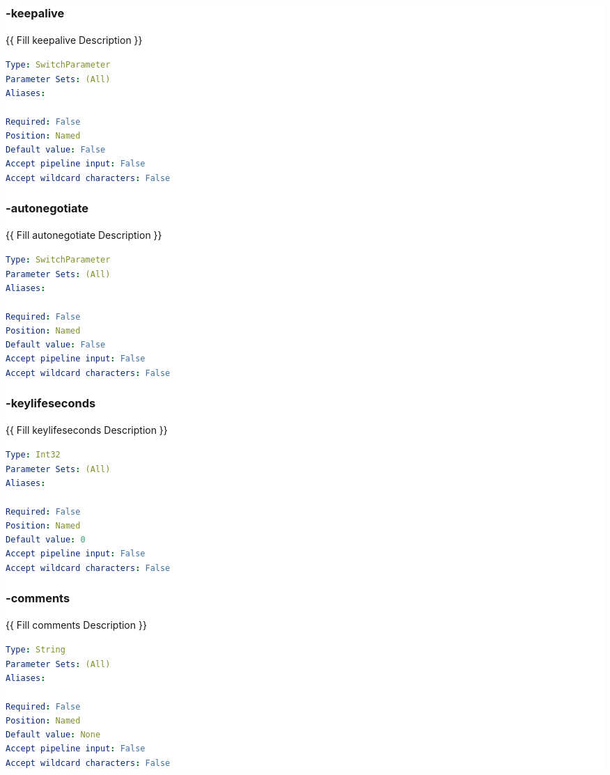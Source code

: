 ### -keepalive
{{ Fill keepalive Description }}

```yaml
Type: SwitchParameter
Parameter Sets: (All)
Aliases:

Required: False
Position: Named
Default value: False
Accept pipeline input: False
Accept wildcard characters: False
```

### -autonegotiate
{{ Fill autonegotiate Description }}

```yaml
Type: SwitchParameter
Parameter Sets: (All)
Aliases:

Required: False
Position: Named
Default value: False
Accept pipeline input: False
Accept wildcard characters: False
```

### -keylifeseconds
{{ Fill keylifeseconds Description }}

```yaml
Type: Int32
Parameter Sets: (All)
Aliases:

Required: False
Position: Named
Default value: 0
Accept pipeline input: False
Accept wildcard characters: False
```

### -comments
{{ Fill comments Description }}

```yaml
Type: String
Parameter Sets: (All)
Aliases:

Required: False
Position: Named
Default value: None
Accept pipeline input: False
Accept wildcard characters: False
```
